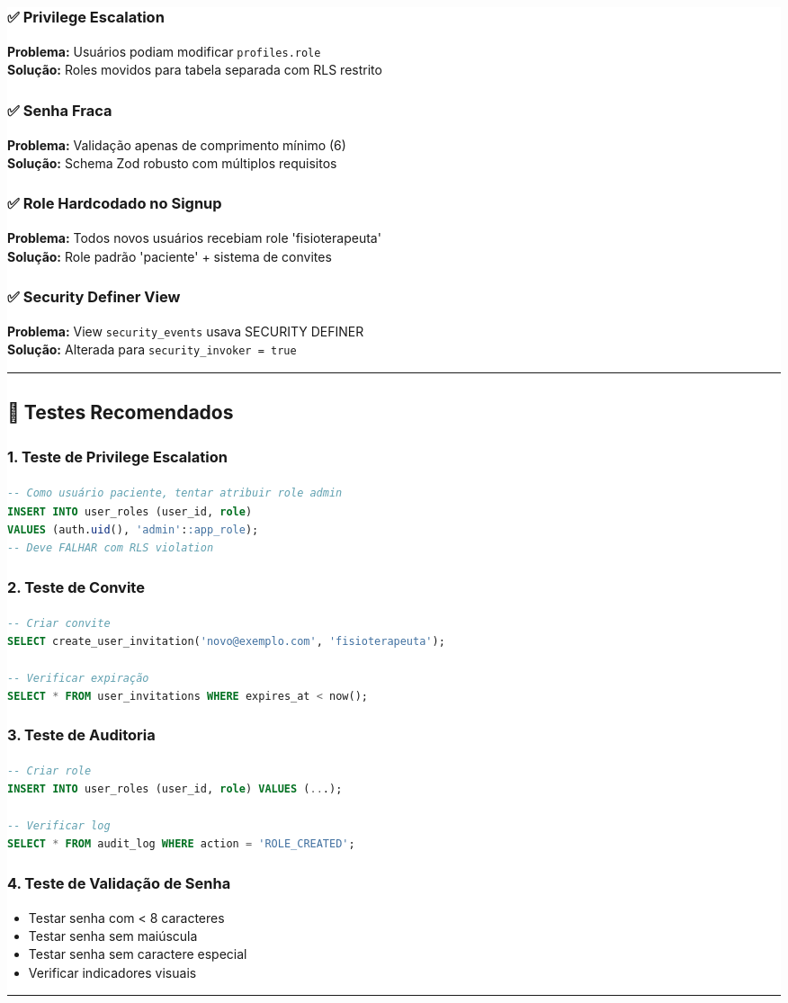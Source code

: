 ### ✅ Privilege Escalation
**Problema:** Usuários podiam modificar `profiles.role`  
**Solução:** Roles movidos para tabela separada com RLS restrito

### ✅ Senha Fraca
**Problema:** Validação apenas de comprimento mínimo (6)  
**Solução:** Schema Zod robusto com múltiplos requisitos

### ✅ Role Hardcodado no Signup
**Problema:** Todos novos usuários recebiam role 'fisioterapeuta'  
**Solução:** Role padrão 'paciente' + sistema de convites

### ✅ Security Definer View
**Problema:** View `security_events` usava SECURITY DEFINER  
**Solução:** Alterada para `security_invoker = true`

---

## 🧪 Testes Recomendados

### 1. Teste de Privilege Escalation
```sql
-- Como usuário paciente, tentar atribuir role admin
INSERT INTO user_roles (user_id, role) 
VALUES (auth.uid(), 'admin'::app_role);
-- Deve FALHAR com RLS violation
```

### 2. Teste de Convite
```sql
-- Criar convite
SELECT create_user_invitation('novo@exemplo.com', 'fisioterapeuta');

-- Verificar expiração
SELECT * FROM user_invitations WHERE expires_at < now();
```

### 3. Teste de Auditoria
```sql
-- Criar role
INSERT INTO user_roles (user_id, role) VALUES (...);

-- Verificar log
SELECT * FROM audit_log WHERE action = 'ROLE_CREATED';
```

### 4. Teste de Validação de Senha
- Testar senha com < 8 caracteres
- Testar senha sem maiúscula
- Testar senha sem caractere especial
- Verificar indicadores visuais

---